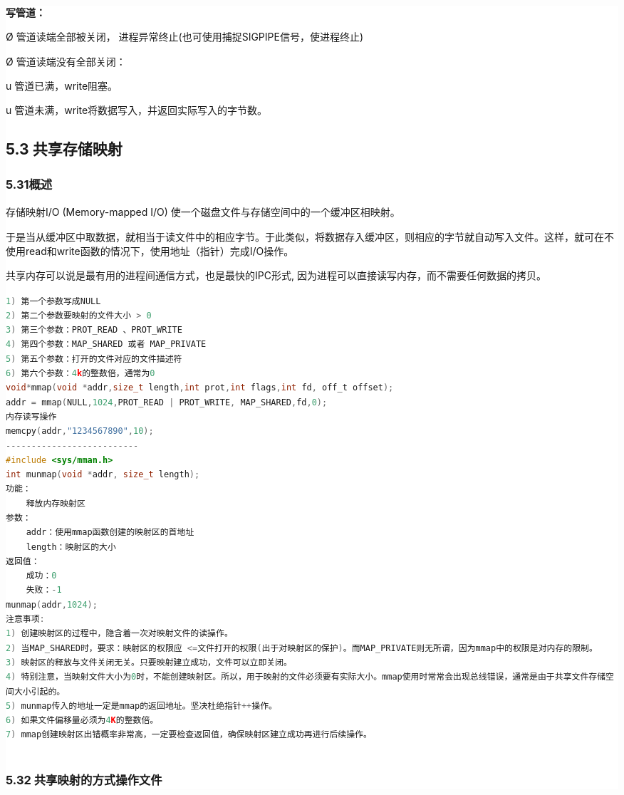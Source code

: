 **写管道：**

Ø 管道读端全部被关闭， 进程异常终止(也可使用捕捉SIGPIPE信号，使进程终止)

Ø 管道读端没有全部关闭：

u 管道已满，write阻塞。

u 管道未满，write将数据写入，并返回实际写入的字节数。

## 5.3 共享存储映射

### 5.31概述

存储映射I/O (Memory-mapped I/O) 使一个磁盘文件与存储空间中的一个缓冲区相映射。

于是当从缓冲区中取数据，就相当于读文件中的相应字节。于此类似，将数据存入缓冲区，则相应的字节就自动写入文件。这样，就可在不使用read和write函数的情况下，使用地址（指针）完成I/O操作。

共享内存可以说是最有用的进程间通信方式，也是最快的IPC形式, 因为进程可以直接读写内存，而不需要任何数据的拷贝。

```c
1) 第一个参数写成NULL
2) 第二个参数要映射的文件大小 > 0
3) 第三个参数：PROT_READ 、PROT_WRITE
4) 第四个参数：MAP_SHARED 或者 MAP_PRIVATE
5) 第五个参数：打开的文件对应的文件描述符
6) 第六个参数：4k的整数倍，通常为0
void*mmap(void *addr,size_t length,int prot,int flags,int fd, off_t offset);
addr = mmap(NULL,1024,PROT_READ | PROT_WRITE, MAP_SHARED,fd,0);
内存读写操作
memcpy(addr,"1234567890",10);
--------------------------
#include <sys/mman.h>
int munmap(void *addr, size_t length);
功能：
    释放内存映射区
参数：
    addr：使用mmap函数创建的映射区的首地址
    length：映射区的大小
返回值：
    成功：0
    失败：-1
munmap(addr,1024);
注意事项:
1) 创建映射区的过程中，隐含着一次对映射文件的读操作。
2) 当MAP_SHARED时，要求：映射区的权限应 <=文件打开的权限(出于对映射区的保护)。而MAP_PRIVATE则无所谓，因为mmap中的权限是对内存的限制。
3) 映射区的释放与文件关闭无关。只要映射建立成功，文件可以立即关闭。
4) 特别注意，当映射文件大小为0时，不能创建映射区。所以，用于映射的文件必须要有实际大小。mmap使用时常常会出现总线错误，通常是由于共享文件存储空间大小引起的。
5) munmap传入的地址一定是mmap的返回地址。坚决杜绝指针++操作。
6) 如果文件偏移量必须为4K的整数倍。
7) mmap创建映射区出错概率非常高，一定要检查返回值，确保映射区建立成功再进行后续操作。
 
```

### 5.32 共享映射的方式操作文件
